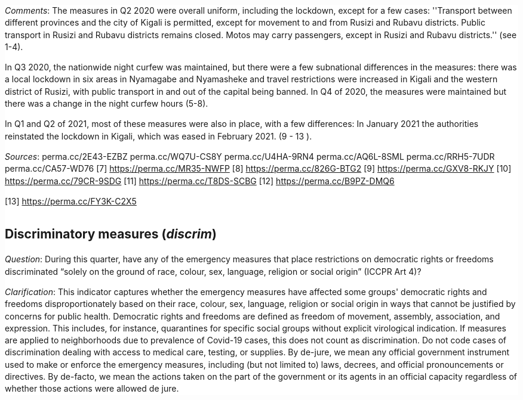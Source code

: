 
*Comments*:
 The measures in Q2 2020 were overall uniform, including the lockdown, except for a few cases: ''Transport between different provinces and the city of Kigali is permitted, except for movement to and from Rusizi and Rubavu districts. Public transport in Rusizi and Rubavu districts remains closed. Motos may carry passengers, except in Rusizi and Rubavu districts.'' (see 1-4). 

In Q3 2020, the nationwide night curfew was maintained, but there were a few subnational differences in the measures: there was a local lockdown in six areas in Nyamagabe and Nyamasheke and travel restrictions were increased in Kigali and the western district of Rusizi, with public transport in and out of the capital being banned. In Q4 of 2020, the measures were maintained but there was a change in the night curfew hours (5-8). 

In Q1 and Q2 of 2021, most of these measures were also in place, with a few differences: 
In January 2021 the authorities reinstated the lockdown in Kigali, which was eased in February 2021. (9 - 13 ). 

*Sources*:
 perma.cc/2E43-EZBZ
perma.cc/WQ7U-CS8Y
perma.cc/U4HA-9RN4
perma.cc/AQ6L-8SML
perma.cc/RRH5-7UDR
perma.cc/CA57-WD76
[7]
https://perma.cc/MR35-NWFP
[8]
https://perma.cc/826G-BTG2
[9]
https://perma.cc/GXV8-RKJY
[10]
https://perma.cc/79CR-9SDG
[11]
https://perma.cc/T8DS-SCBG
[12]
https://perma.cc/B9PZ-DMQ6

[13]
https://perma.cc/FY3K-C2X5





## Discriminatory measures (*discrim*) 

*Question*: During this quarter, have any of the emergency measures that place restrictions on democratic rights or freedoms discriminated “solely on the ground of race, colour, sex, language, religion or social origin” (ICCPR Art 4)?

 

*Clarification*: This indicator captures whether the emergency measures have affected some groups' democratic rights and freedoms disproportionately based on their race, colour, sex, language, religion or social origin in ways that cannot be justified by concerns for public health. Democratic rights and freedoms are defined as freedom of movement, assembly, association, and expression. This includes, for instance, quarantines for specific social groups without explicit virological indication. If measures are applied to neighborhoods due to prevalence of Covid-19 cases, this does not count as discrimination. Do not code cases of discrimination dealing with access to medical care, testing, or supplies. By de-jure, we mean any official government instrument used to make or enforce the emergency measures, including (but not limited to) laws, decrees, and official pronouncements or directives. By de-facto, we mean the actions taken on the part of the government or its agents in an official capacity regardless of whether those actions were allowed de jure.
